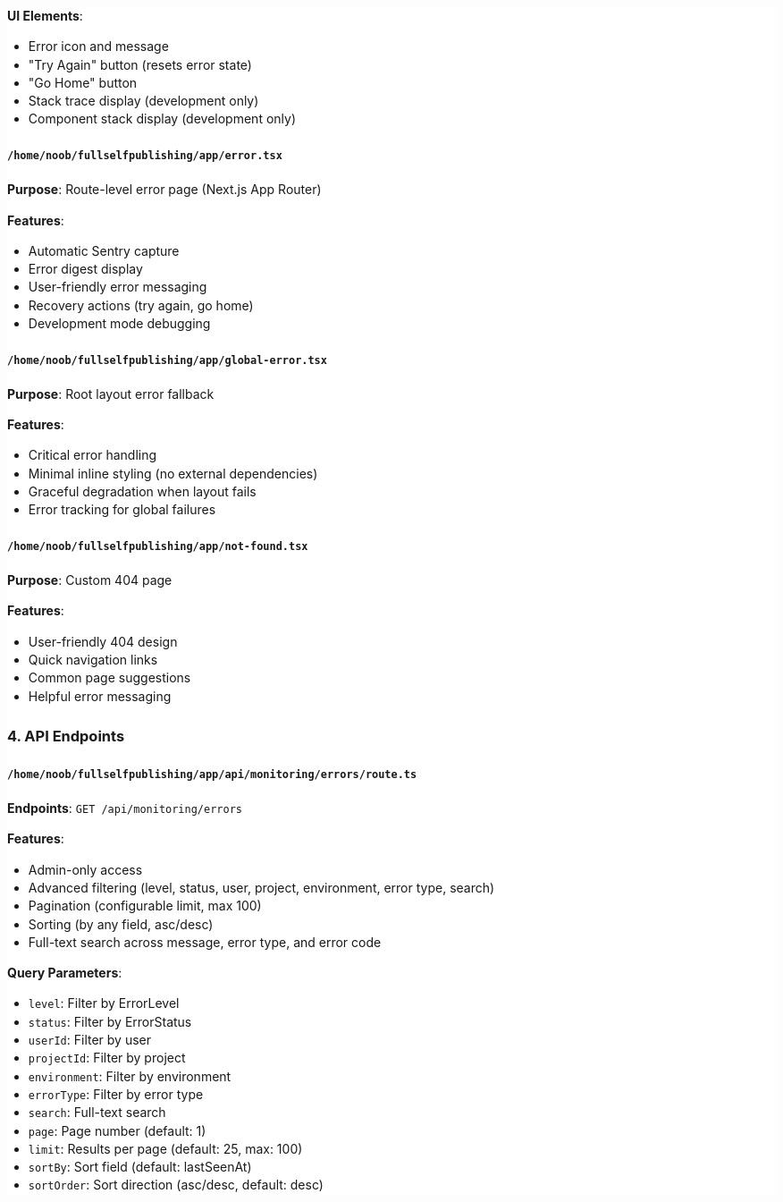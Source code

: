 **UI Elements**:
- Error icon and message
- "Try Again" button (resets error state)
- "Go Home" button
- Stack trace display (development only)
- Component stack display (development only)

#### `/home/noob/fullselfpublishing/app/error.tsx`
**Purpose**: Route-level error page (Next.js App Router)

**Features**:
- Automatic Sentry capture
- Error digest display
- User-friendly error messaging
- Recovery actions (try again, go home)
- Development mode debugging

#### `/home/noob/fullselfpublishing/app/global-error.tsx`
**Purpose**: Root layout error fallback

**Features**:
- Critical error handling
- Minimal inline styling (no external dependencies)
- Graceful degradation when layout fails
- Error tracking for global failures

#### `/home/noob/fullselfpublishing/app/not-found.tsx`
**Purpose**: Custom 404 page

**Features**:
- User-friendly 404 design
- Quick navigation links
- Common page suggestions
- Helpful error messaging

### 4. API Endpoints

#### `/home/noob/fullselfpublishing/app/api/monitoring/errors/route.ts`
**Endpoints**: `GET /api/monitoring/errors`

**Features**:
- Admin-only access
- Advanced filtering (level, status, user, project, environment, error type, search)
- Pagination (configurable limit, max 100)
- Sorting (by any field, asc/desc)
- Full-text search across message, error type, and error code

**Query Parameters**:
- `level`: Filter by ErrorLevel
- `status`: Filter by ErrorStatus
- `userId`: Filter by user
- `projectId`: Filter by project
- `environment`: Filter by environment
- `errorType`: Filter by error type
- `search`: Full-text search
- `page`: Page number (default: 1)
- `limit`: Results per page (default: 25, max: 100)
- `sortBy`: Sort field (default: lastSeenAt)
- `sortOrder`: Sort direction (asc/desc, default: desc)

